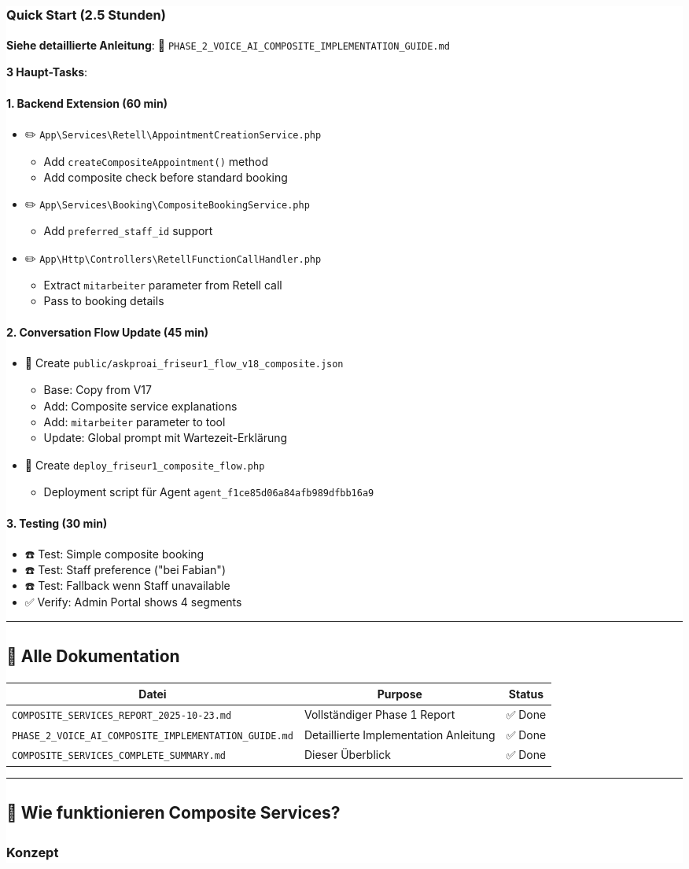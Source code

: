 ### Quick Start (2.5 Stunden)

**Siehe detaillierte Anleitung**:
📖 `PHASE_2_VOICE_AI_COMPOSITE_IMPLEMENTATION_GUIDE.md`

**3 Haupt-Tasks**:

#### 1. Backend Extension (60 min)
- ✏️ `App\Services\Retell\AppointmentCreationService.php`
  - Add `createCompositeAppointment()` method
  - Add composite check before standard booking

- ✏️ `App\Services\Booking\CompositeBookingService.php`
  - Add `preferred_staff_id` support

- ✏️ `App\Http\Controllers\RetellFunctionCallHandler.php`
  - Extract `mitarbeiter` parameter from Retell call
  - Pass to booking details

#### 2. Conversation Flow Update (45 min)
- 📄 Create `public/askproai_friseur1_flow_v18_composite.json`
  - Base: Copy from V17
  - Add: Composite service explanations
  - Add: `mitarbeiter` parameter to tool
  - Update: Global prompt mit Wartezeit-Erklärung

- 📄 Create `deploy_friseur1_composite_flow.php`
  - Deployment script für Agent `agent_f1ce85d06a84afb989dfbb16a9`

#### 3. Testing (30 min)
- ☎️ Test: Simple composite booking
- ☎️ Test: Staff preference ("bei Fabian")
- ☎️ Test: Fallback wenn Staff unavailable
- ✅ Verify: Admin Portal shows 4 segments

---

## 📂 Alle Dokumentation

| Datei | Purpose | Status |
|-------|---------|--------|
| `COMPOSITE_SERVICES_REPORT_2025-10-23.md` | Vollständiger Phase 1 Report | ✅ Done |
| `PHASE_2_VOICE_AI_COMPOSITE_IMPLEMENTATION_GUIDE.md` | Detaillierte Implementation Anleitung | ✅ Done |
| `COMPOSITE_SERVICES_COMPLETE_SUMMARY.md` | Dieser Überblick | ✅ Done |

---

## 🎨 Wie funktionieren Composite Services?

### Konzept
